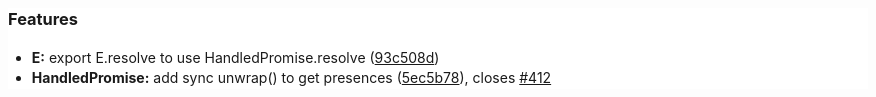 ### Features

- **E:** export E.resolve to use HandledPromise.resolve ([93c508d](https://github.com/Agoric/eventual-send/commit/93c508de8439d8d6b4b6030af3f95c370c46f91f))
- **HandledPromise:** add sync unwrap() to get presences ([5ec5b78](https://github.com/Agoric/eventual-send/commit/5ec5b78a038f11d26827358c70bb6c820ed04a2e)), closes [#412](https://github.com/Agoric/eventual-send/issues/412)
